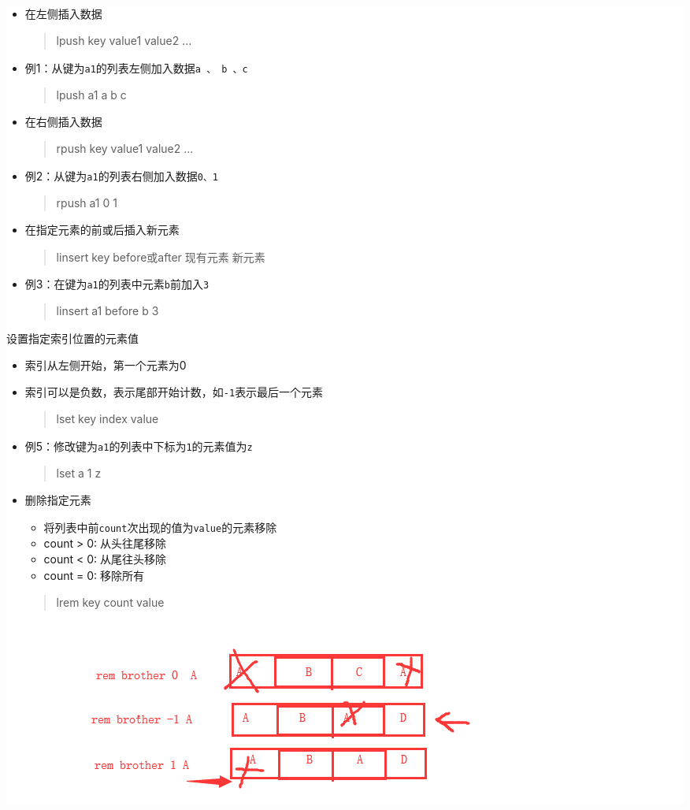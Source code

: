 - 在左侧插⼊数据

  > lpush key value1 value2 ...

- 例1：从键为`a1`的列表左侧加⼊数据`a 、 b 、c`

  > lpush a1 a b c

- 在右侧插⼊数据

  > rpush key value1 value2 ...

- 例2：从键为`a1`的列表右侧加⼊数据`0、1`

  > rpush a1 0 1

- 在指定元素的前或后插⼊新元素

  > linsert key before或after 现有元素 新元素

- 例3：在键为`a1`的列表中元素`b`前加⼊`3`

  > linsert a1 before b 3



设置指定索引位置的元素值

- 索引从左侧开始，第⼀个元素为0

- 索引可以是负数，表示尾部开始计数，如`-1`表示最后⼀个元素

  > lset key index value

- 例5：修改键为`a1`的列表中下标为`1`的元素值为`z`

  > lset a 1 z



- 删除指定元素

  - 将列表中前`count`次出现的值为`value`的元素移除
  - count > 0: 从头往尾移除
  - count < 0: 从尾往头移除
  - count = 0: 移除所有

  > lrem key count value

  ![1553479815621](assets/1553479815621.png)
